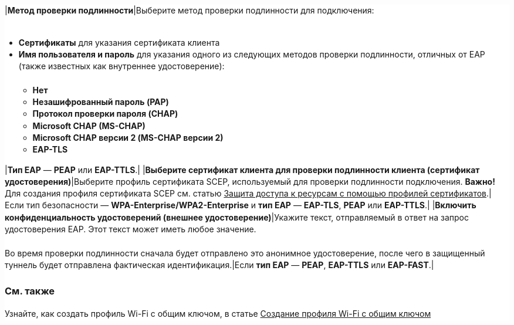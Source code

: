 |**Метод проверки подлинности**|Выберите метод проверки подлинности для подключения:<br /><br /><ul><li>**Сертификаты** для указания сертификата клиента</li><li>**Имя пользователя и пароль** для указания одного из следующих методов проверки подлинности, отличных от EAP (также известных как внутреннее удостоверение):<br /><br /><ul><li>**Нет**</li><li>**Незашифрованный пароль (PAP)**</li><li>**Протокол проверки пароля (CHAP)**</li><li>**Microsoft CHAP (MS-CHAP)**</li><li>**Microsoft CHAP версии 2 (MS-CHAP версии 2)**</li><li>**EAP-TLS**</li></ul></li></ul>|**Тип EAP** — **PEAP** или **EAP-TTLS**.|
|**Выберите сертификат клиента для проверки подлинности клиента (сертификат удостоверения)**|Выберите профиль сертификата SCEP, используемый для проверки подлинности подключения. **Важно!** Для создания профиля сертификата SCEP см. статью [Защита доступа к ресурсам с помощью профилей сертификатов](secure-resource-access-with-certificate-profiles.md).|Если тип безопасности — **WPA-Enterprise/WPA2-Enterprise** и **тип EAP** — **EAP-TLS**, **PEAP** или **EAP-TTLS**.|
|**Включить конфиденциальность удостоверений (внешнее удостоверение)**|Укажите текст, отправляемый в ответ на запрос удостоверения EAP. Этот текст может иметь любое значение.<br /><br />Во время проверки подлинности сначала будет отправлено это анонимное удостоверение, после чего в защищенный туннель будет отправлена фактическая идентификация.|Если **тип EAP** — **PEAP**, **EAP-TTLS** или **EAP-FAST**.|


### <a name="see-also"></a>См. также
Узнайте, как создать профиль Wi-Fi с общим ключом, в статье [Создание профиля Wi-Fi с общим ключом](pre-shared-key-wi-fi-profile.md)






